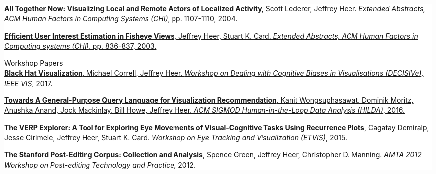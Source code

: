 <p>
</p><div class="margin" bis_skin_checked="1"></div>
<div class="body" bis_skin_checked="1"><a href="http://idl.cs.washington.edu/papers/all-together-now">
<strong>All Together Now: Visualizing Local and Remote Actors of Localized Activity</strong>,
Scott Lederer, Jeffrey Heer.
<em>Extended Abstracts, ACM Human Factors in Computing Systems (CHI)</em>,
pp. 1107-1110, 2004.
</a></div><p></p>

<p>
</p><div class="margin" bis_skin_checked="1"></div>
<div class="body" bis_skin_checked="1"><a href="http://idl.cs.washington.edu/papers/fisheye-interest-estimation">
<strong>Efficient User Interest Estimation in Fisheye Views</strong>,
Jeffrey Heer, Stuart K. Card.
<em>Extended Abstracts, ACM Human Factors in Computing systems (CHI)</em>,
pp. 836-837, 2003.
</a></div><p></p>


<p>
</p><div class="margin" bis_skin_checked="1">Workshop Papers</div>
<div class="body" bis_skin_checked="1"><a href="http://idl.cs.washington.edu/papers/blackhatvis">
<strong>Black Hat Visualization</strong>,
Michael Correll, Jeffrey Heer.
<em>Workshop on Dealing with Cognitive Biases in Visualisations (DECISIVe), IEEE VIS</em>, 2017.
</a></div><p></p>

<p>
</p><div class="margin" bis_skin_checked="1"></div>
<div class="body" bis_skin_checked="1"><a href="http://idl.cs.washington.edu/papers/compassql">
<strong>Towards A General-Purpose Query Language for Visualization Recommendation</strong>,
Kanit Wongsuphasawat, Dominik Moritz, Anushka Anand, Jock Mackinlay, Bill Howe, Jeffrey Heer.
<em>ACM SIGMOD Human-in-the-Loop Data Analysis (HILDA)</em>, 2016.
</a></div><p></p>

<p>
</p><div class="margin" bis_skin_checked="1"></div>
<div class="body" bis_skin_checked="1"><a href="http://idl.cs.washington.edu/papers/verp">
<strong>The VERP Explorer: A Tool for Exploring Eye Movements of Visual-Cognitive Tasks Using Recurrence Plots</strong>,
Cagatay Demiralp, Jesse Cirimele, Jeffrey Heer, Stuart K. Card.
<em>Workshop on Eye Tracking and Visualization (ETVIS)</em>, 2015.
</a></div><p></p>

<p>
</p><div class="margin" bis_skin_checked="1"></div>
<div class="body" bis_skin_checked="1">
<strong>The Stanford Post-Editing Corpus: Collection and Analysis</strong>,
Spence Green, Jeffrey Heer, Christopher D. Manning.
<em>AMTA 2012 Workshop on Post-editing Technology and Practice</em>, 2012.
</div><p></p>
